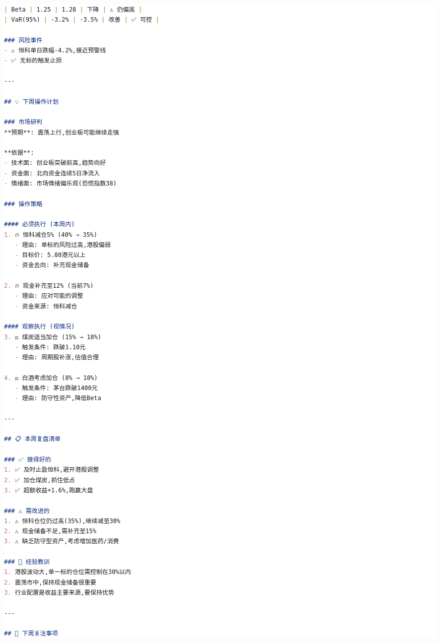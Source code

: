 ```markdown
| Beta | 1.25 | 1.28 | 下降 | ⚠️ 仍偏高 |
| VaR(95%) | -3.2% | -3.5% | 改善 | ✅ 可控 |

### 风险事件
- ⚠️ 恒科单日跌幅-4.2%,接近预警线
- ✅ 无标的触发止损

---

## 💡 下周操作计划

### 市场研判
**预期**: 震荡上行,创业板可能继续走强

**依据**:
- 技术面: 创业板突破前高,趋势向好
- 资金面: 北向资金连续5日净流入
- 情绪面: 市场情绪偏乐观(恐慌指数38)

### 操作策略

#### 必须执行 (本周内)
1. 🔥 恒科减仓5% (40% → 35%)
   - 理由: 单标的风险过高,港股偏弱
   - 目标价: 5.80港元以上
   - 资金去向: 补充现金储备

2. 🔥 现金补充至12% (当前7%)
   - 理由: 应对可能的调整
   - 资金来源: 恒科减仓

#### 观察执行 (视情况)
3. ⚖️ 煤炭适当加仓 (15% → 18%)
   - 触发条件: 跌破1.10元
   - 理由: 周期股补涨,估值合理

4. ⚖️ 白酒考虑加仓 (8% → 10%)
   - 触发条件: 茅台跌破1400元
   - 理由: 防守性资产,降低Beta

---

## 📋 本周复盘清单

### ✅ 做得好的
1. ✅ 及时止盈恒科,避开港股调整
2. ✅ 加仓煤炭,抓住低点
3. ✅ 超额收益+1.6%,跑赢大盘

### ⚠️ 需改进的
1. ⚠️ 恒科仓位仍过高(35%),继续减至30%
2. ⚠️ 现金储备不足,需补充至15%
3. ⚠️ 缺乏防守型资产,考虑增加医药/消费

### 📝 经验教训
1. 港股波动大,单一标的仓位需控制在30%以内
2. 震荡市中,保持现金储备很重要
3. 行业配置是收益主要来源,要保持优势

---

## 📅 下周关注事项

```